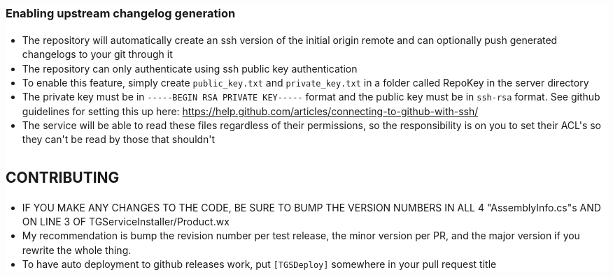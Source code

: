 ### Enabling upstream changelog generation
* The repository will automatically create an ssh version of the initial origin remote and can optionally push generated changelogs to your git through it
* The repository can only authenticate using ssh public key authentication
* To enable this feature, simply create `public_key.txt` and `private_key.txt` in a folder called RepoKey in the server directory
* The private key must be in `-----BEGIN RSA PRIVATE KEY-----` format and the public key must be in `ssh-rsa` format. See github guidelines for setting this up here: https://help.github.com/articles/connecting-to-github-with-ssh/
* The service will be able to read these files regardless of their permissions, so the responsibility is on you to set their ACL's so they can't be read by those that shouldn't

## CONTRIBUTING

* IF YOU MAKE ANY CHANGES TO THE CODE, BE SURE TO BUMP THE VERSION NUMBERS IN ALL 4 "AssemblyInfo.cs"s AND ON LINE 3 OF TGServiceInstaller/Product.wx
* My recommendation is bump the revision number per test release, the minor version per PR, and the major version if you rewrite the whole thing.
* To have auto deployment to github releases work, put `[TGSDeploy]` somewhere in your pull request title